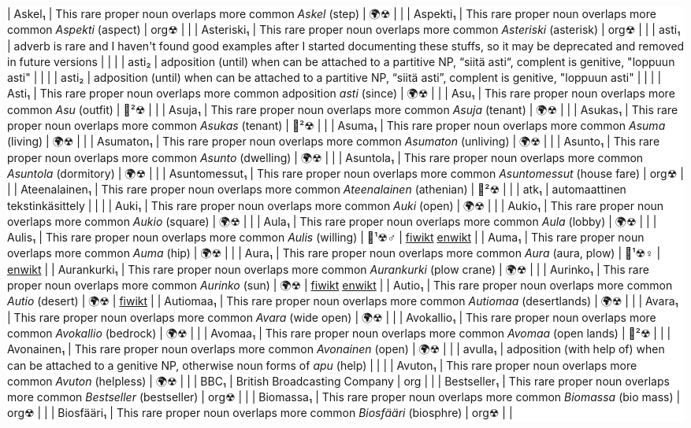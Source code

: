 | Askel₁ |  This rare proper noun overlaps more common *Askel* (step) | 🌍☢ |  |
| Aspekti₁ |  This rare proper noun overlaps more common *Aspekti* (aspect) | org☢ |  |
| Asteriski₁ |  This rare proper noun overlaps more common *Asteriski* (asterisk) | org☢ |  |
| asti₁ |  adverb is rare and I haven't found good examples after I started documenting these stuffs, so it may be deprecated and removed in future versions |  |  |
| asti₂ |  adposition (until) when can be attached to a partitive NP, “siitä asti“, complent is genitive, "loppuun asti" |  |  |
| asti₂ |  adposition (until) when can be attached to a partitive NP, “siitä asti”, complent is genitive, "loppuun asti" |  |  |
| Asti₁ |  This rare proper noun overlaps more common adposition *asti* (since) | 🌍☢ |  |
| Asu₁ |  This rare proper noun overlaps more common *Asu* (outfit) | 🧑²☢ |  |
| Asuja₁ |  This rare proper noun overlaps more common *Asuja* (tenant) | 🌍☢ |  |
| Asukas₁ |  This rare proper noun overlaps more common *Asukas* (tenant) | 🧑²☢ |  |
| Asuma₁ |  This rare proper noun overlaps more common *Asuma* (living) | 🌍☢ |  |
| Asumaton₁ |  This rare proper noun overlaps more common *Asumaton* (unliving) | 🌍☢ |  |
| Asunto₁ |  This rare proper noun overlaps more common *Asunto* (dwelling) | 🌍☢ |  |
| Asuntola₁ |  This rare proper noun overlaps more common *Asuntola* (dormitory) | 🌍☢ |  |
| Asuntomessut₁ |  This rare proper noun overlaps more common *Asuntomessut* (house fare) | org☢ |  |
| Ateenalainen₁ |  This rare proper noun overlaps more common *Ateenalainen* (athenian) | 🧑²☢ |  |
| atk₁ |  automaattinen tekstinkäsittely |  |  |
| Auki₁ |  This rare proper noun overlaps more common *Auki* (open) | 🌍☢ |  |
| Aukio₁ |  This rare proper noun overlaps more common *Aukio* (square) | 🌍☢ |  |
| Aula₁ |  This rare proper noun overlaps more common *Aula* (lobby) | 🌍☢ |  |
| Aulis₁ |  This rare proper noun overlaps more common *Aulis* (willing) | 🧑¹☢♂ | [fiwikt](https://fi.wiktionary.org/wiki/Aulis) [enwikt](https://en.wiktionary.org/wiki/Aulis)  |
| Auma₁ |  This rare proper noun overlaps more common *Auma* (hip) | 🌍☢ |  |
| Aura₁ |  This rare proper noun overlaps more common *Aura* (aura, plow) | 🧑¹☢♀ | [enwikt](https://en.wiktionary.org/wiki/Aura)  |
| Aurankurki₁ |  This rare proper noun overlaps more common *Aurankurki* (plow crane) | 🌍☢ |  |
| Aurinko₁ |  This rare proper noun overlaps more common *Aurinko* (sun) | 🌍☢ | [fiwikt](https://fi.wiktionary.org/wiki/Aurinko) [enwikt](https://en.wiktionary.org/wiki/Aurinko)  |
| Autio₁ |  This rare proper noun overlaps more common *Autio* (desert) | 🌍☢ | [fiwikt](https://fi.wiktionary.org/wiki/Autio)  |
| Autiomaa₁ |  This rare proper noun overlaps more common *Autiomaa* (desertlands) | 🌍☢ |  |
| Avara₁ |  This rare proper noun overlaps more common *Avara* (wide open) | 🌍☢ |  |
| Avokallio₁ |  This rare proper noun overlaps more common *Avokallio* (bedrock) | 🌍☢ |  |
| Avomaa₁ |  This rare proper noun overlaps more common *Avomaa* (open lands) | 🧑²☢ |  |
| Avonainen₁ |  This rare proper noun overlaps more common *Avonainen* (open) | 🌍☢ |  |
| avulla₁ |  adposition (with help of) when can be attached to a genitive NP, otherwise noun forms of *apu* (help) |  |  |
| Avuton₁ |  This rare proper noun overlaps more common *Avuton* (helpless) | 🌍☢ |  |
| BBC₁ |  British Broadcasting Company | org |  |
| Bestseller₁ |  This rare proper noun overlaps more common *Bestseller* (bestseller) | org☢ |  |
| Biomassa₁ |  This rare proper noun overlaps more common *Biomassa* (bio mass) | org☢ |  |
| Biosfääri₁ |  This rare proper noun overlaps more common *Biosfääri* (biosphre) | org☢ |  |